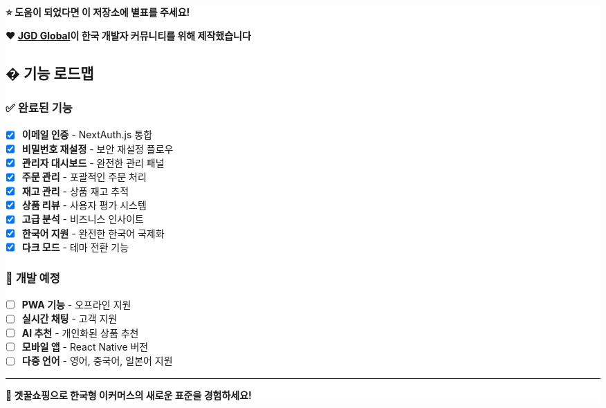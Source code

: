 
**⭐ 도움이 되었다면 이 저장소에 별표를 주세요!**

**❤️ [JGD Global](https://github.com/jgdglobal001)이 한국 개발자 커뮤니티를 위해 제작했습니다**

## � **기능 로드맵**

### ✅ **완료된 기능**

- [x] **이메일 인증** - NextAuth.js 통합
- [x] **비밀번호 재설정** - 보안 재설정 플로우
- [x] **관리자 대시보드** - 완전한 관리 패널
- [x] **주문 관리** - 포괄적인 주문 처리
- [x] **재고 관리** - 상품 재고 추적
- [x] **상품 리뷰** - 사용자 평가 시스템
- [x] **고급 분석** - 비즈니스 인사이트
- [x] **한국어 지원** - 완전한 한국어 국제화
- [x] **다크 모드** - 테마 전환 기능

### 🚧 **개발 예정**

- [ ] **PWA 기능** - 오프라인 지원
- [ ] **실시간 채팅** - 고객 지원
- [ ] **AI 추천** - 개인화된 상품 추천
- [ ] **모바일 앱** - React Native 버전
- [ ] **다중 언어** - 영어, 중국어, 일본어 지원

---

**🚀 겟꿀쇼핑으로 한국형 이커머스의 새로운 표준을 경험하세요!**


